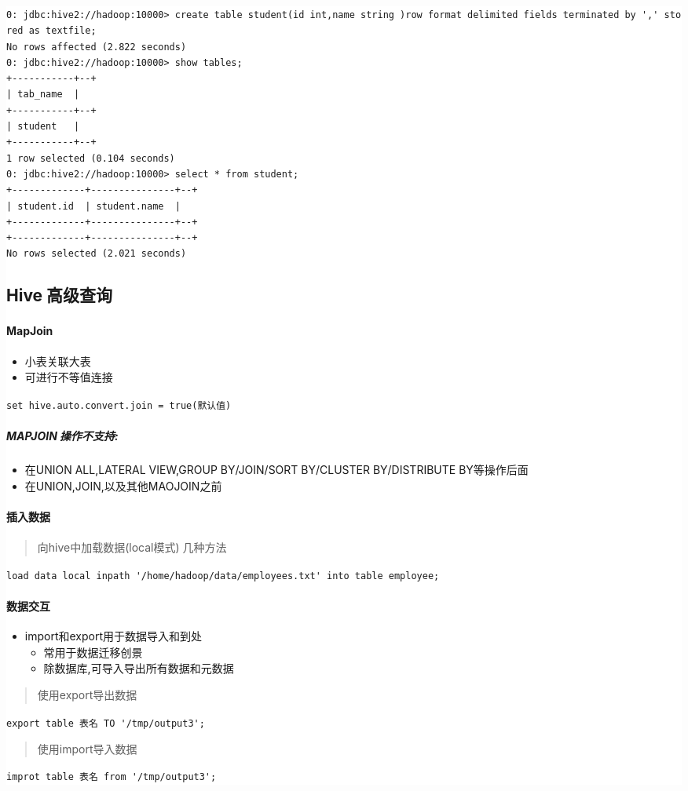 
```
0: jdbc:hive2://hadoop:10000> create table student(id int,name string )row format delimited fields terminated by ',' stored as textfile;
No rows affected (2.822 seconds)
0: jdbc:hive2://hadoop:10000> show tables;
+-----------+--+
| tab_name  |
+-----------+--+
| student   |
+-----------+--+
1 row selected (0.104 seconds)
0: jdbc:hive2://hadoop:10000> select * from student;
+-------------+---------------+--+
| student.id  | student.name  |
+-------------+---------------+--+
+-------------+---------------+--+
No rows selected (2.021 seconds)
```
## Hive 高级查询

#### MapJoin
- 小表关联大表
- 可进行不等值连接
```
set hive.auto.convert.join = true(默认值)
```
##### MAPJOIN 操作不支持:
- 在UNION ALL,LATERAL VIEW,GROUP BY/JOIN/SORT BY/CLUSTER BY/DISTRIBUTE BY等操作后面
- 在UNION,JOIN,以及其他MAOJOIN之前

#### 插入数据
> 向hive中加载数据(local模式) 几种方法
```
load data local inpath '/home/hadoop/data/employees.txt' into table employee;
```
#### 数据交互
- import和export用于数据导入和到处
  - 常用于数据迁移创景
  - 除数据库,可导入导出所有数据和元数据
> 使用export导出数据
```
export table 表名 TO '/tmp/output3';
```
> 使用import导入数据
```
improt table 表名 from '/tmp/output3';
```